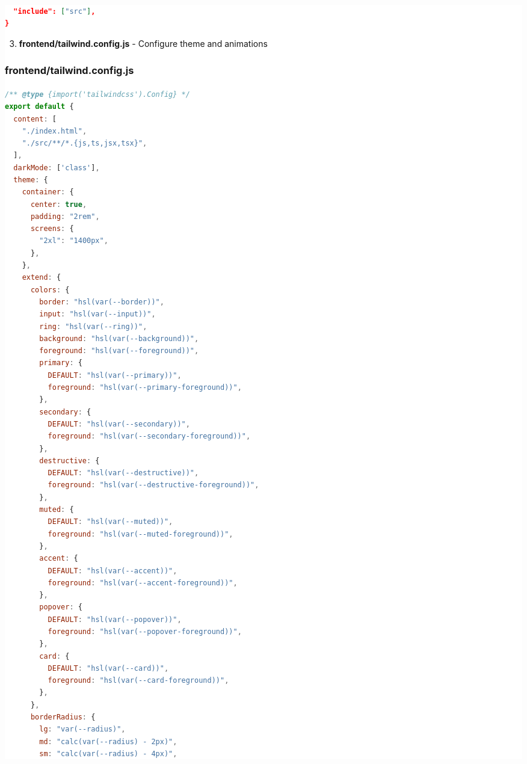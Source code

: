 ```json
  "include": ["src"],
}

```
3. **frontend/tailwind.config.js** - Configure theme and animations
### frontend/tailwind.config.js
```js
/** @type {import('tailwindcss').Config} */
export default {
  content: [
    "./index.html",
    "./src/**/*.{js,ts,jsx,tsx}",
  ],
  darkMode: ['class'],
  theme: {
    container: {
      center: true,
      padding: "2rem",
      screens: {
        "2xl": "1400px",
      },
    },
    extend: {
      colors: {
        border: "hsl(var(--border))",
        input: "hsl(var(--input))",
        ring: "hsl(var(--ring))",
        background: "hsl(var(--background))",
        foreground: "hsl(var(--foreground))",
        primary: {
          DEFAULT: "hsl(var(--primary))",
          foreground: "hsl(var(--primary-foreground))",
        },
        secondary: {
          DEFAULT: "hsl(var(--secondary))",
          foreground: "hsl(var(--secondary-foreground))",
        },
        destructive: {
          DEFAULT: "hsl(var(--destructive))",
          foreground: "hsl(var(--destructive-foreground))",
        },
        muted: {
          DEFAULT: "hsl(var(--muted))",
          foreground: "hsl(var(--muted-foreground))",
        },
        accent: {
          DEFAULT: "hsl(var(--accent))",
          foreground: "hsl(var(--accent-foreground))",
        },
        popover: {
          DEFAULT: "hsl(var(--popover))",
          foreground: "hsl(var(--popover-foreground))",
        },
        card: {
          DEFAULT: "hsl(var(--card))",
          foreground: "hsl(var(--card-foreground))",
        },
      },
      borderRadius: {
        lg: "var(--radius)",
        md: "calc(var(--radius) - 2px)",
        sm: "calc(var(--radius) - 4px)",
```